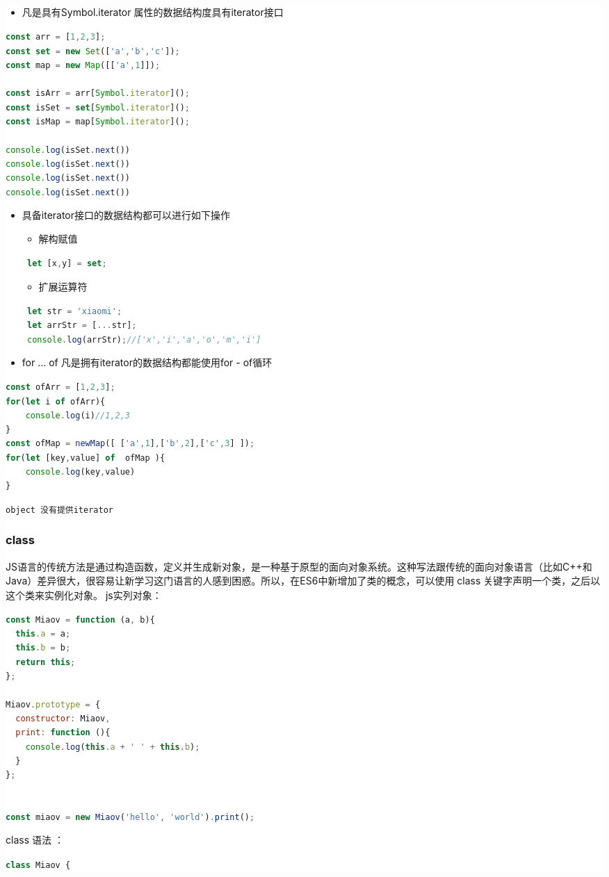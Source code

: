 * 凡是具有Symbol.iterator 属性的数据结构度具有iterator接口

```javascript
const arr = [1,2,3];
const set = new Set(['a','b','c']);
const map = new Map([['a',1]]);

const isArr = arr[Symbol.iterator]();
const isSet = set[Symbol.iterator]();
const isMap = map[Symbol.iterator]();

console.log(isSet.next())
console.log(isSet.next())
console.log(isSet.next())
console.log(isSet.next())
```
* 具备iterator接口的数据结构都可以进行如下操作
    * 解构赋值

    ```javascript
     let [x,y] = set;
    ```
    * 扩展运算符
    
    ```javascript
     let str = 'xiaomi';
     let arrStr = [...str];
     console.log(arrStr);//['x','i','a','o','m','i'] 
    ```
* for ... of 凡是拥有iterator的数据结构都能使用for - of循环    
```javascript
const ofArr = [1,2,3];
for(let i of ofArr){
    console.log(i)//1,2,3
}
const ofMap = newMap([ ['a',1],['b',2],['c',3] ]);
for(let [key,value] of  ofMap ){
    console.log(key,value)
}
```
`object 没有提供iterator`

### class
JS语言的传统方法是通过构造函数，定义并生成新对象，是一种基于原型的面向对象系统。这种写法跟传统的面向对象语言（比如C++和Java）差异很大，很容易让新学习这门语言的人感到困惑。所以，在ES6中新增加了类的概念，可以使用 class 关键字声明一个类，之后以这个类来实例化对象。
js实列对象：
```javascript
const Miaov = function (a, b){
  this.a = a;
  this.b = b;
  return this;
};

Miaov.prototype = {
  constructor: Miaov,
  print: function (){
    console.log(this.a + ' ' + this.b);
  }
};


const miaov = new Miaov('hello', 'world').print();
```
class 语法 ：
```javascript
class Miaov {
```